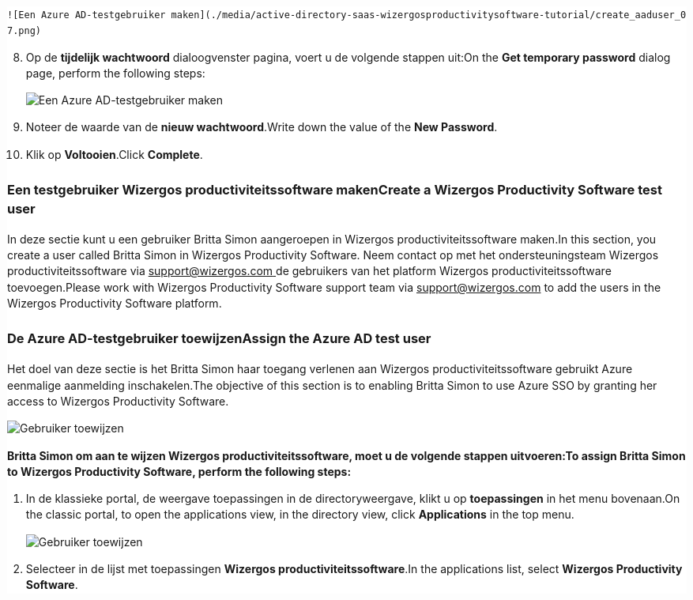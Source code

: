     ![Een Azure AD-testgebruiker maken](./media/active-directory-saas-wizergosproductivitysoftware-tutorial/create_aaduser_07.png)
8. <span data-ttu-id="35215-202">Op de **tijdelijk wachtwoord** dialoogvenster pagina, voert u de volgende stappen uit:</span><span class="sxs-lookup"><span data-stu-id="35215-202">On the **Get temporary password** dialog page, perform the following steps:</span></span>
   
    ![Een Azure AD-testgebruiker maken](./media/active-directory-saas-wizergosproductivitysoftware-tutorial/create_aaduser_08.png)
  1. <span data-ttu-id="35215-204">Noteer de waarde van de **nieuw wachtwoord**.</span><span class="sxs-lookup"><span data-stu-id="35215-204">Write down the value of the **New Password**.</span></span>
  2. <span data-ttu-id="35215-205">Klik op **Voltooien**.</span><span class="sxs-lookup"><span data-stu-id="35215-205">Click **Complete**.</span></span>   

### <a name="create-a-wizergos-productivity-software-test-user"></a><span data-ttu-id="35215-206">Een testgebruiker Wizergos productiviteitssoftware maken</span><span class="sxs-lookup"><span data-stu-id="35215-206">Create a Wizergos Productivity Software test user</span></span>
<span data-ttu-id="35215-207">In deze sectie kunt u een gebruiker Britta Simon aangeroepen in Wizergos productiviteitssoftware maken.</span><span class="sxs-lookup"><span data-stu-id="35215-207">In this section, you create a user called Britta Simon in Wizergos Productivity Software.</span></span> <span data-ttu-id="35215-208">Neem contact op met het ondersteuningsteam Wizergos productiviteitssoftware via [ support@wizergos.com ](emailTo:support@wizergos.com) de gebruikers van het platform Wizergos productiviteitssoftware toevoegen.</span><span class="sxs-lookup"><span data-stu-id="35215-208">Please work with Wizergos Productivity Software support team via [support@wizergos.com](emailTo:support@wizergos.com) to add the users in the Wizergos Productivity Software platform.</span></span>

### <a name="assign-the-azure-ad-test-user"></a><span data-ttu-id="35215-209">De Azure AD-testgebruiker toewijzen</span><span class="sxs-lookup"><span data-stu-id="35215-209">Assign the Azure AD test user</span></span>
<span data-ttu-id="35215-210">Het doel van deze sectie is het Britta Simon haar toegang verlenen aan Wizergos productiviteitssoftware gebruikt Azure eenmalige aanmelding inschakelen.</span><span class="sxs-lookup"><span data-stu-id="35215-210">The objective of this section is to enabling Britta Simon to use Azure SSO by granting her access to Wizergos Productivity Software.</span></span>

  ![Gebruiker toewijzen][200]

<span data-ttu-id="35215-212">**Britta Simon om aan te wijzen Wizergos productiviteitssoftware, moet u de volgende stappen uitvoeren:**</span><span class="sxs-lookup"><span data-stu-id="35215-212">**To assign Britta Simon to Wizergos Productivity Software, perform the following steps:**</span></span>

1. <span data-ttu-id="35215-213">In de klassieke portal, de weergave toepassingen in de directoryweergave, klikt u op **toepassingen** in het menu bovenaan.</span><span class="sxs-lookup"><span data-stu-id="35215-213">On the classic portal, to open the applications view, in the directory view, click **Applications** in the top menu.</span></span>
   
    ![Gebruiker toewijzen][201]
2. <span data-ttu-id="35215-215">Selecteer in de lijst met toepassingen **Wizergos productiviteitssoftware**.</span><span class="sxs-lookup"><span data-stu-id="35215-215">In the applications list, select **Wizergos Productivity Software**.</span></span>
   

[1]: ./media/active-directory-saas-wizergosproductivitysoftware-tutorial/tutorial_general_01.png
[2]: ./media/active-directory-saas-wizergosproductivitysoftware-tutorial/tutorial_general_02.png
[3]: ./media/active-directory-saas-wizergosproductivitysoftware-tutorial/tutorial_general_03.png
[4]: ./media/active-directory-saas-wizergosproductivitysoftware-tutorial/tutorial_general_04.png
[6]: ./media/active-directory-saas-wizergosproductivitysoftware-tutorial/tutorial_general_05.png
[10]: ./media/active-directory-saas-wizergosproductivitysoftware-tutorial/tutorial_general_06.png
[11]: ./media/active-directory-saas-wizergosproductivitysoftware-tutorial/tutorial_general_07.png
[20]: ./media/active-directory-saas-wizergosproductivitysoftware-tutorial/tutorial_general_100.png
[200]: ./media/active-directory-saas-wizergosproductivitysoftware-tutorial/tutorial_general_200.png
[201]: ./media/active-directory-saas-wizergosproductivitysoftware-tutorial/tutorial_general_201.png
[203]: ./media/active-directory-saas-wizergosproductivitysoftware-tutorial/tutorial_general_203.png
[204]: ./media/active-directory-saas-wizergosproductivitysoftware-tutorial/tutorial_general_204.png
[205]: ./media/active-directory-saas-wizergosproductivitysoftware-tutorial/tutorial_general_205.png